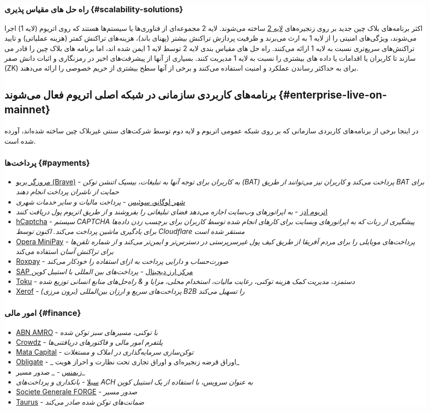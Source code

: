 ### راه حل های مقیاس پذیری {#scalability-solutions}

اکثر برنامه‌های بلاک چین جدید بر روی زنجیره‌های [لایه 2](/layer-2) ساخته می‌شوند. لایه 2 مجموعه‌ای از فناوری‌ها یا سیستم‌ها هستند که روی اتریوم (لایه 1) اجرا می‌شوند، ویژگی‌های امنیتی را از لایه 1 به ارث می‌برند و ظرفیت پردازش تراکنش بیشتر (پهنای باند)، هزینه‌های تراکنش کمتر (هزینه عملیاتی) و تایید تراکنش‌های سریع‌تری نسبت به لایه 1 ارائه می‌کنند. راه حل های مقیاس بندی لایه 2 توسط لایه 1 ایمن شده اند، اما برنامه های بلاک چین را قادر می سازند تا کاربران یا اقدامات یا داده های بیشتری را نسبت به لایه 1 مدیریت کنند. بسیاری از آنها از پیشرفت‌های اخیر در رمزنگاری و اثبات دانش صفر (ZK) برای به حداکثر رساندن عملکرد و امنیت استفاده می‌کنند و برخی از آنها سطح بیشتری از حریم خصوصی را ارائه می‌دهند.

## برنامه‌های کاربردی سازمانی در شبکه اصلی اتریوم فعال می‌شوند {#enterprise-live-on-mainnet}

در اینجا برخی از برنامه‌های کاربردی سازمانی که بر روی شبکه عمومی اتریوم و لایه دوم توسط شرکت‌های سنتی غیربلاک چین ساخته شده‌اند، آورده شده است.

### پرداخت‌ها {#payments}

- [مرورگر بریو (Brave)](https://basicattentiontoken.org/) - _به کاربران برای توجه آنها به تبلیغات، بیسیک اتنشن توکن (BAT) پرداخت می‌کند و کاربران نیز می‌توانند از طریق BAT برای حمایت از ناشران پرداخت انجام دهند_
- [شهر لوگانو، سوئیس](https://bitcoinsuisse.com/news/city-of-lugano-accepts-crypto-payments) - _پرداخت مالیات و سایر خدمات شهری_
- [اتریوم ادز](https://ethereumads.com/) - _به اپراتورهای وب‌سایت اجازه می‌دهد فضای تبلیغاتی را بفروشند و از طریق اتریوم پول دریافت کنند_
- [hCaptcha](https://www.hcaptcha.com/) - _سیستم CAPTCHA پیشگیری از ربات که به اپراتورهای وبسایت برای کارهای انجام شده توسط کاربران برای برچسب زدن داده‌ها برای یادگیری ماشین پرداخت می‌کند. اکنون توسط Cloudflare مستقر شده است_
- [Opera MiniPay](https://www.opera.com/products/minipay) - _پرداخت‌های موبایلی را برای مردم آفریقا از طریق کیف پول غیرسرپرستی در دسترس‌تر و ایمن‌تر می‌کند و از شماره تلفن‌ها برای تراکنش آسان_ استفاده می‌کند
- [Roxpay](https://www.roxpay.ch/) - _صورت‌حساب و دارایی پرداخت به ازای استفاده را خودکار می‌کند_
- [SAP مرکز ارز دیجیتال](https://community.sap.com/t5/technology-blogs-by-sap/cross-border-payments-made-easy-with-digital-money-experience-the-future/ba-p/13560384) - _پرداخت‌های بین المللی با استیبل کوین_
- [Toku](https://www.toku.com/) - _دستمزد، مدیریت کمک هزینه توکنی، رعایت مالیات، استخدام محلی، مزایا و & راه‌حل‌های منابع انسانی توزیع شده_
- [Xerof](https://www.xerof.com/) - _پرداخت‌های سریع و ارزان بین‌المللی (برون مرزی) B2B را تسهیل می‌کند_

### امور مالی {#finance}

- [ABN AMRO](https://tokeny.com/tokeny-fuels-abn-amro-bank-in-tokenizing-green-bonds-on-polygon/) - _با توکنی، مسیرهای سبز توکن شده_
- [Crowdz](https://crowdz.io/) - _پلتفرم امور مالی و فاکتورهای دریافتنی‌ها_
- [Mata Capital](https://consensys.io/blockchain-use-cases/finance/mata-capital) - _توکن‌سازی سرمایه‌گذاری در املاک و مستغلات_
- [Obligate](https://www.obligate.com/) - _ اوراق قرضه زنجیره‌ای و اوراق تجاری تحت نظارت و احراز هویت_
- [زیمنس](https://press.siemens.com/global/en/pressrelease/siemens-issues-first-digital-bond-blockchain) - _ صدور مسیر_
- [سیلا](https://silamoney.com/) - _بانکداری و پرداخت‌های ACH به عنوان سرویس، با استفاده از یک استیبل کوین_
- [Societe Generale FORGE](https://www.sgforge.com/product/bonds/) - _صدور مسیر_
- [Taurus](https://www.taurushq.com/) - _ضمانت‌های توکن شده صادر می‌کند_
